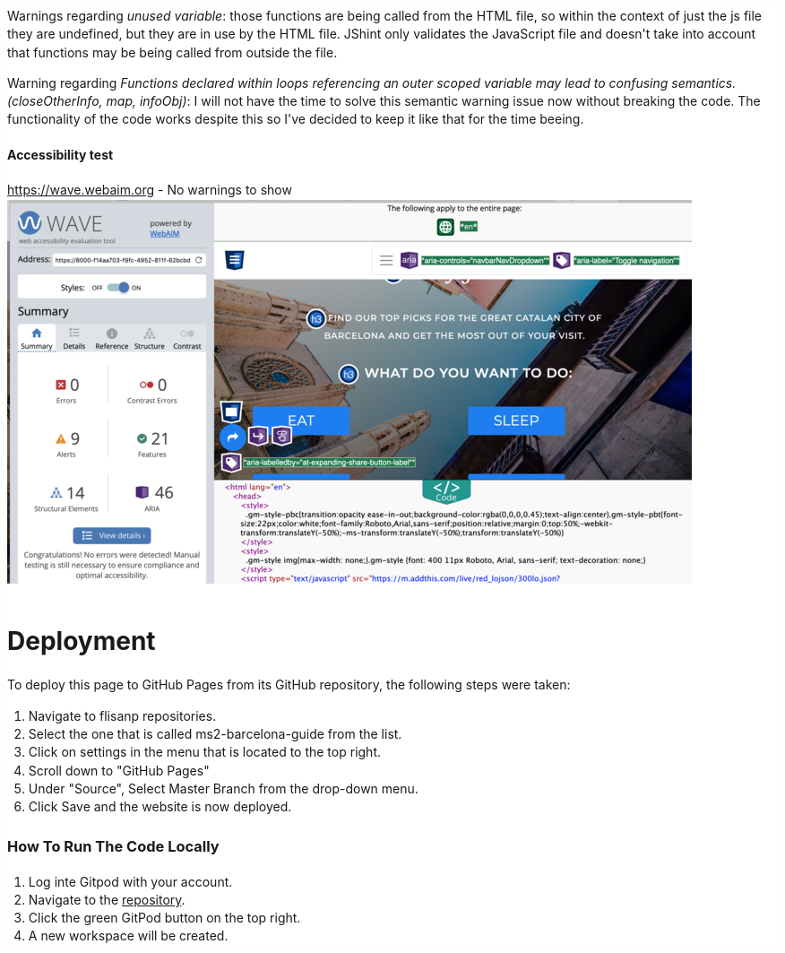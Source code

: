 
Warnings regarding *unused variable*: those functions are being called from the HTML file, so within the context of just the js file they are undefined, but they are in use by the HTML file. JShint only validates the JavaScript file and doesn't take into account that functions may be being called from outside the file.

Warning regarding *Functions declared within loops referencing an outer scoped variable may lead to confusing semantics. (closeOtherInfo, map, infoObj)*: I will not have the time to solve this semantic warning issue now without breaking  the code. The functionality of the code works despite this so I've decided to keep it like that for the time beeing.

#### Accessibility test
https://wave.webaim.org - No warnings to show
![wave valid](https://github.com/flisanp/ms2-barcelona-guide/blob/6210319c7eec2490d3b53428f0ced4bf5b4451dc/readme%20assets/bugs/wave-valid.png)

# Deployment
To deploy this page to GitHub Pages from its GitHub repository, the following steps were taken:
1. Navigate to flisanp repositories.
2. Select the one that is called ms2-barcelona-guide from the list.
3. Click on settings in the menu that is located to the top right.
4. Scroll down to "GitHub Pages"
5. Under "Source", Select Master Branch from the drop-down menu.
6. Click Save and the website is now deployed.

### How To Run The Code Locally
1. Log inte Gitpod with your account.
2. Navigate to the [repository](https://github.com/flisanp/ms2-barcelona-guide).
3. Click the green GitPod button on the top right.
4. A new workspace will be created.
